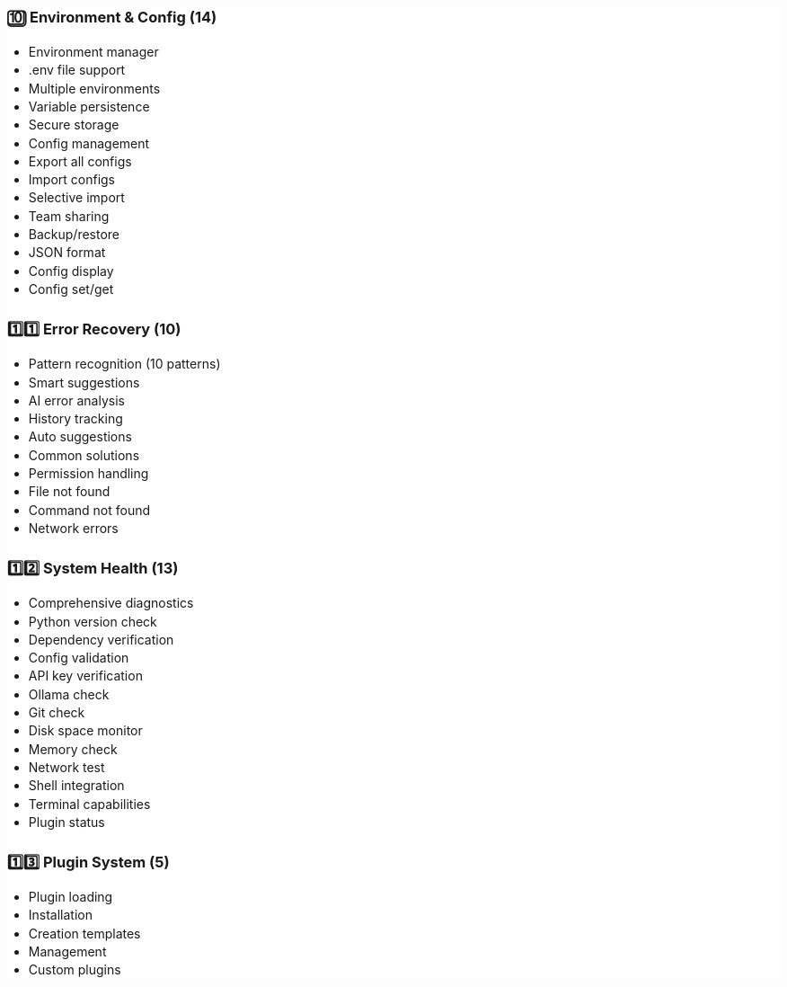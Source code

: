 ### 🔟 Environment & Config (14)
- Environment manager
- .env file support
- Multiple environments
- Variable persistence
- Secure storage
- Config management
- Export all configs
- Import configs
- Selective import
- Team sharing
- Backup/restore
- JSON format
- Config display
- Config set/get

### 1️⃣1️⃣ Error Recovery (10)
- Pattern recognition (10 patterns)
- Smart suggestions
- AI error analysis
- History tracking
- Auto suggestions
- Common solutions
- Permission handling
- File not found
- Command not found
- Network errors

### 1️⃣2️⃣ System Health (13)
- Comprehensive diagnostics
- Python version check
- Dependency verification
- Config validation
- API key verification
- Ollama check
- Git check
- Disk space monitor
- Memory check
- Network test
- Shell integration
- Terminal capabilities
- Plugin status

### 1️⃣3️⃣ Plugin System (5)
- Plugin loading
- Installation
- Creation templates
- Management
- Custom plugins
